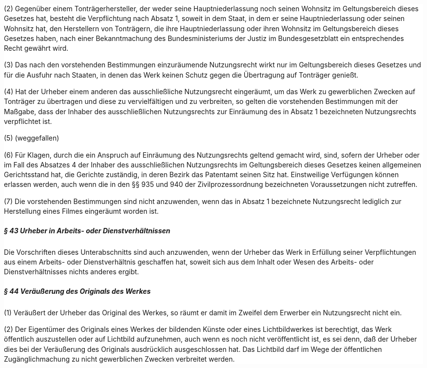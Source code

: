 (2) Gegenüber einem Tonträgerhersteller, der weder seine
Hauptniederlassung noch seinen Wohnsitz im Geltungsbereich dieses
Gesetzes hat, besteht die Verpflichtung nach Absatz 1, soweit in dem
Staat, in dem er seine Hauptniederlassung oder seinen Wohnsitz hat,
den Herstellern von Tonträgern, die ihre Hauptniederlassung oder ihren
Wohnsitz im Geltungsbereich dieses Gesetzes haben, nach einer
Bekanntmachung des Bundesministeriums der Justiz im Bundesgesetzblatt
ein entsprechendes Recht gewährt wird.

(3) Das nach den vorstehenden Bestimmungen einzuräumende Nutzungsrecht
wirkt nur im Geltungsbereich dieses Gesetzes und für die Ausfuhr nach
Staaten, in denen das Werk keinen Schutz gegen die Übertragung auf
Tonträger genießt.

(4) Hat der Urheber einem anderen das ausschließliche Nutzungsrecht
eingeräumt, um das Werk zu gewerblichen Zwecken auf
Tonträger zu übertragen und diese zu vervielfältigen und zu
verbreiten, so gelten die vorstehenden Bestimmungen mit der Maßgabe,
dass der Inhaber des ausschließlichen Nutzungsrechts zur Einräumung
des in Absatz 1 bezeichneten Nutzungsrechts verpflichtet ist.

(5) (weggefallen)

(6) Für Klagen, durch die ein Anspruch auf Einräumung des
Nutzungsrechts geltend gemacht wird, sind, sofern der Urheber oder im
Fall des Absatzes 4 der Inhaber des ausschließlichen Nutzungsrechts im
Geltungsbereich dieses Gesetzes keinen allgemeinen Gerichtsstand hat,
die Gerichte zuständig, in deren Bezirk das Patentamt seinen Sitz hat.
Einstweilige Verfügungen können erlassen werden, auch wenn die in den
§§ 935 und 940 der Zivilprozessordnung bezeichneten Voraussetzungen
nicht zutreffen.

(7) Die vorstehenden Bestimmungen sind nicht anzuwenden, wenn das in
Absatz 1 bezeichnete Nutzungsrecht lediglich zur Herstellung eines
Filmes eingeräumt worden ist.


##### § 43 Urheber in Arbeits- oder Dienstverhältnissen

Die Vorschriften dieses Unterabschnitts sind auch anzuwenden, wenn der
Urheber das Werk in Erfüllung seiner Verpflichtungen aus einem
Arbeits- oder Dienstverhältnis geschaffen hat, soweit sich aus dem
Inhalt oder Wesen des Arbeits- oder Dienstverhältnisses nichts
anderes ergibt.


##### § 44 Veräußerung des Originals des Werkes

(1) Veräußert der Urheber das Original des Werkes, so räumt er damit
im Zweifel dem Erwerber ein Nutzungsrecht nicht ein.

(2) Der Eigentümer des Originals eines Werkes der bildenden Künste
oder eines Lichtbildwerkes ist berechtigt, das Werk öffentlich
auszustellen oder auf Lichtbild aufzunehmen, auch wenn es noch
nicht veröffentlicht ist, es sei denn,
daß der Urheber dies bei der Veräußerung des Originals ausdrücklich
ausgeschlossen hat. Das Lichtbild darf im Wege der öffentlichen Zugänglichmachung zu 
nicht gewerblichen Zwecken verbreitet werden.
